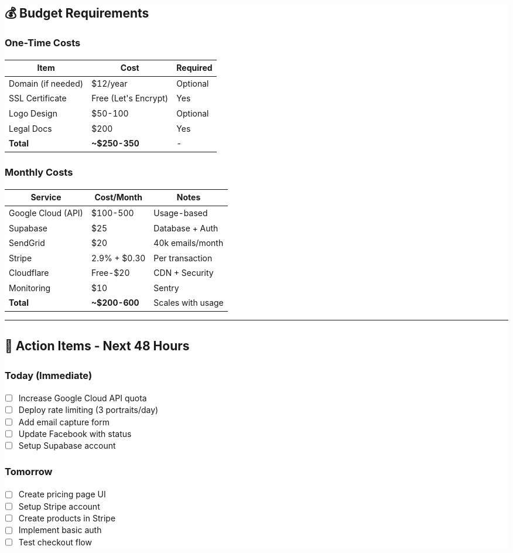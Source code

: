 
## 💰 Budget Requirements

### One-Time Costs
| Item | Cost | Required |
|------|------|----------|
| Domain (if needed) | $12/year | Optional |
| SSL Certificate | Free (Let's Encrypt) | Yes |
| Logo Design | $50-100 | Optional |
| Legal Docs | $200 | Yes |
| **Total** | **~$250-350** | - |

### Monthly Costs
| Service | Cost/Month | Notes |
|---------|------------|-------|
| Google Cloud (API) | $100-500 | Usage-based |
| Supabase | $25 | Database + Auth |
| SendGrid | $20 | 40k emails/month |
| Stripe | 2.9% + $0.30 | Per transaction |
| Cloudflare | Free-$20 | CDN + Security |
| Monitoring | $10 | Sentry |
| **Total** | **~$200-600** | Scales with usage |

---

## 🎯 Action Items - Next 48 Hours

### Today (Immediate)
- [ ] Increase Google Cloud API quota
- [ ] Deploy rate limiting (3 portraits/day)
- [ ] Add email capture form
- [ ] Update Facebook with status
- [ ] Setup Supabase account

### Tomorrow
- [ ] Create pricing page UI
- [ ] Setup Stripe account
- [ ] Create products in Stripe
- [ ] Implement basic auth
- [ ] Test checkout flow
